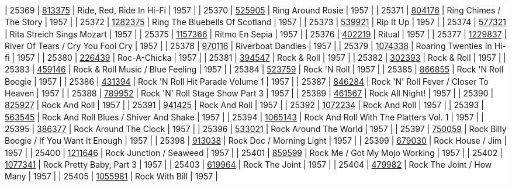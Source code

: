 | 25369 | [813375](https://www.discogs.com/master/813375) | Ride, Red, Ride In Hi-Fi | 1957 |
| 25370 | [525905](https://www.discogs.com/master/525905) | Ring Around Rosie | 1957 |
| 25371 | [804176](https://www.discogs.com/master/804176) | Ring Chimes / The Story | 1957 |
| 25372 | [1282375](https://www.discogs.com/master/1282375) | Ring The Bluebells Of Scotland | 1957 |
| 25373 | [539921](https://www.discogs.com/master/539921) | Rip It Up | 1957 |
| 25374 | [577321](https://www.discogs.com/master/577321) | Rita Streich Sings Mozart | 1957 |
| 25375 | [1157366](https://www.discogs.com/master/1157366) | Ritmo En Sepia | 1957 |
| 25376 | [402219](https://www.discogs.com/master/402219) | Ritual | 1957 |
| 25377 | [1229837](https://www.discogs.com/master/1229837) | River Of Tears / Cry You Fool Cry | 1957 |
| 25378 | [970116](https://www.discogs.com/master/970116) | Riverboat Dandies | 1957 |
| 25379 | [1074338](https://www.discogs.com/master/1074338) | Roaring Twenties In Hi-fi | 1957 |
| 25380 | [226439](https://www.discogs.com/master/226439) | Roc-A-Chicka | 1957 |
| 25381 | [394547](https://www.discogs.com/master/394547) | Rock & Roll | 1957 |
| 25382 | [302393](https://www.discogs.com/master/302393) | Rock & Roll | 1957 |
| 25383 | [459146](https://www.discogs.com/master/459146) | Rock & Roll Music / Blue Feeling | 1957 |
| 25384 | [523759](https://www.discogs.com/master/523759) | Rock 'N Roll | 1957 |
| 25385 | [866855](https://www.discogs.com/master/866855) | Rock 'N Roll Boogie | 1957 |
| 25386 | [431394](https://www.discogs.com/master/431394) | Rock 'N Roll Hit Parade Volume 1 | 1957 |
| 25387 | [846284](https://www.discogs.com/master/846284) | Rock 'N' Roll Fever / Closer To Heaven | 1957 |
| 25388 | [789952](https://www.discogs.com/master/789952) | Rock 'N' Roll Stage Show Part 3 | 1957 |
| 25389 | [461567](https://www.discogs.com/master/461567) | Rock All Night! | 1957 |
| 25390 | [825927](https://www.discogs.com/master/825927) | Rock And Roll | 1957 |
| 25391 | [941425](https://www.discogs.com/master/941425) | Rock And Roll | 1957 |
| 25392 | [1072234](https://www.discogs.com/master/1072234) | Rock And Roll | 1957 |
| 25393 | [563545](https://www.discogs.com/master/563545) | Rock And Roll Blues / Shiver And Shake | 1957 |
| 25394 | [1065143](https://www.discogs.com/master/1065143) | Rock And Roll With The Platters Vol. 1 | 1957 |
| 25395 | [386377](https://www.discogs.com/master/386377) | Rock Around The Clock | 1957 |
| 25396 | [533021](https://www.discogs.com/master/533021) | Rock Around The World | 1957 |
| 25397 | [750059](https://www.discogs.com/master/750059) | Rock Billy Boogie / If You Want It Enough | 1957 |
| 25398 | [913038](https://www.discogs.com/master/913038) | Rock Doc / Morning Light | 1957 |
| 25399 | [679030](https://www.discogs.com/master/679030) | Rock House / Jim | 1957 |
| 25400 | [1211646](https://www.discogs.com/master/1211646) | Rock Junction / Seaweed | 1957 |
| 25401 | [859599](https://www.discogs.com/master/859599) | Rock Me / Got My Mojo Working | 1957 |
| 25402 | [1077341](https://www.discogs.com/master/1077341) | Rock Pretty Baby, Part 3 | 1957 |
| 25403 | [619964](https://www.discogs.com/master/619964) | Rock The Joint | 1957 |
| 25404 | [479982](https://www.discogs.com/master/479982) | Rock The Joint / How Many | 1957 |
| 25405 | [1055981](https://www.discogs.com/master/1055981) | Rock With Bill | 1957 |